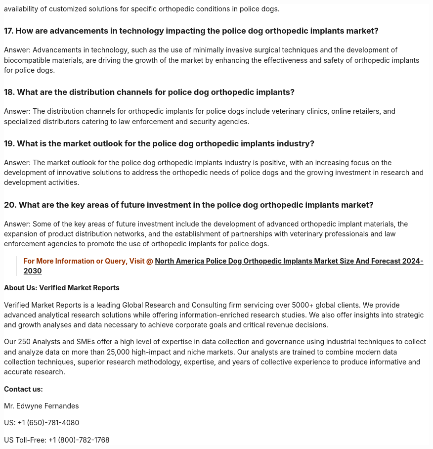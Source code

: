 availability of customized solutions for specific orthopedic conditions in police dogs.</p><h3>17. How are advancements in technology impacting the police dog orthopedic implants market?</div><div></h3><p>Answer: Advancements in technology, such as the use of minimally invasive surgical techniques and the development of biocompatible materials, are driving the growth of the market by enhancing the effectiveness and safety of orthopedic implants for police dogs.</p><h3>18. What are the distribution channels for police dog orthopedic implants?</div><div></h3><p>Answer: The distribution channels for orthopedic implants for police dogs include veterinary clinics, online retailers, and specialized distributors catering to law enforcement and security agencies.</p><h3>19. What is the market outlook for the police dog orthopedic implants industry?</div><div></h3><p>Answer: The market outlook for the police dog orthopedic implants industry is positive, with an increasing focus on the development of innovative solutions to address the orthopedic needs of police dogs and the growing investment in research and development activities.</p><h3>20. What are the key areas of future investment in the police dog orthopedic implants market?</div><div></h3><p>Answer: Some of the key areas of future investment include the development of advanced orthopedic implant materials, the expansion of product distribution networks, and the establishment of partnerships with veterinary professionals and law enforcement agencies to promote the use of orthopedic implants for police dogs.</p></body></html></p><blockquote><p><span style="color: #993300;"><strong>For More Information or Query, Visit @ <a href="https://www.verifiedmarketreports.com/product/police-dog-orthopedic-implants-market/">North America Police Dog Orthopedic Implants Market Size And Forecast 2024-2030</a></strong></span></p></blockquote><p><strong>About Us: Verified Market Reports</strong></p><p>Verified Market Reports is a leading Global Research and Consulting firm servicing over 5000+ global clients. We provide advanced analytical research solutions while offering information-enriched research studies. We also offer insights into strategic and growth analyses and data necessary to achieve corporate goals and critical revenue decisions.</p><p>Our 250 Analysts and SMEs offer a high level of expertise in data collection and governance using industrial techniques to collect and analyze data on more than 25,000 high-impact and niche markets. Our analysts are trained to combine modern data collection techniques, superior research methodology, expertise, and years of collective experience to produce informative and accurate research.</p><p><strong>Contact us:</strong></p><p>Mr. Edwyne Fernandes</p><p>US: +1 (650)-781-4080</p><p>US Toll-Free: +1 (800)-782-1768</p>
